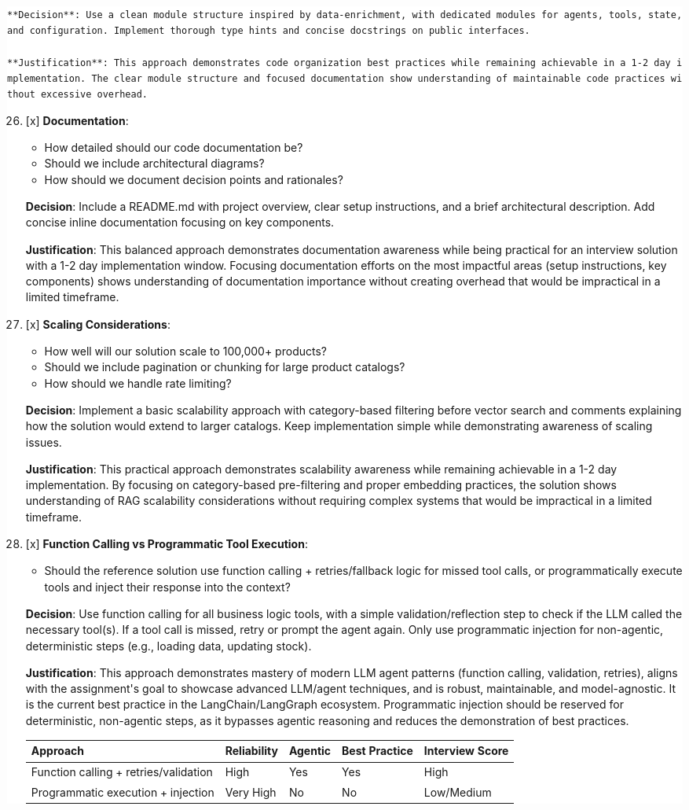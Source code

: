     **Decision**: Use a clean module structure inspired by data-enrichment, with dedicated modules for agents, tools, state, and configuration. Implement thorough type hints and concise docstrings on public interfaces.
    
    **Justification**: This approach demonstrates code organization best practices while remaining achievable in a 1-2 day implementation. The clear module structure and focused documentation show understanding of maintainable code practices without excessive overhead.

26. [x] **Documentation**:
    - How detailed should our code documentation be?
    - Should we include architectural diagrams?
    - How should we document decision points and rationales?
    
    **Decision**: Include a README.md with project overview, clear setup instructions, and a brief architectural description. Add concise inline documentation focusing on key components.
    
    **Justification**: This balanced approach demonstrates documentation awareness while being practical for an interview solution with a 1-2 day implementation window. Focusing documentation efforts on the most impactful areas (setup instructions, key components) shows understanding of documentation importance without creating overhead that would be impractical in a limited timeframe.

27. [x] **Scaling Considerations**:
    - How well will our solution scale to 100,000+ products?
    - Should we include pagination or chunking for large product catalogs?
    - How should we handle rate limiting?
    
    **Decision**: Implement a basic scalability approach with category-based filtering before vector search and comments explaining how the solution would extend to larger catalogs. Keep implementation simple while demonstrating awareness of scaling issues.
    
    **Justification**: This practical approach demonstrates scalability awareness while remaining achievable in a 1-2 day implementation. By focusing on category-based pre-filtering and proper embedding practices, the solution shows understanding of RAG scalability considerations without requiring complex systems that would be impractical in a limited timeframe.

28. [x] **Function Calling vs Programmatic Tool Execution**:
    - Should the reference solution use function calling + retries/fallback logic for missed tool calls, or programmatically execute tools and inject their response into the context?
    
    **Decision**: Use function calling for all business logic tools, with a simple validation/reflection step to check if the LLM called the necessary tool(s). If a tool call is missed, retry or prompt the agent again. Only use programmatic injection for non-agentic, deterministic steps (e.g., loading data, updating stock).
    
    **Justification**: This approach demonstrates mastery of modern LLM agent patterns (function calling, validation, retries), aligns with the assignment's goal to showcase advanced LLM/agent techniques, and is robust, maintainable, and model-agnostic. It is the current best practice in the LangChain/LangGraph ecosystem. Programmatic injection should be reserved for deterministic, non-agentic steps, as it bypasses agentic reasoning and reduces the demonstration of best practices.
    
    | Approach                              | Reliability | Agentic | Best Practice | Interview Score |
    | ------------------------------------- | ----------- | ------- | ------------- | --------------- |
    | Function calling + retries/validation | High        | Yes     | Yes           | High            |
    | Programmatic execution + injection    | Very High   | No      | No            | Low/Medium      |
